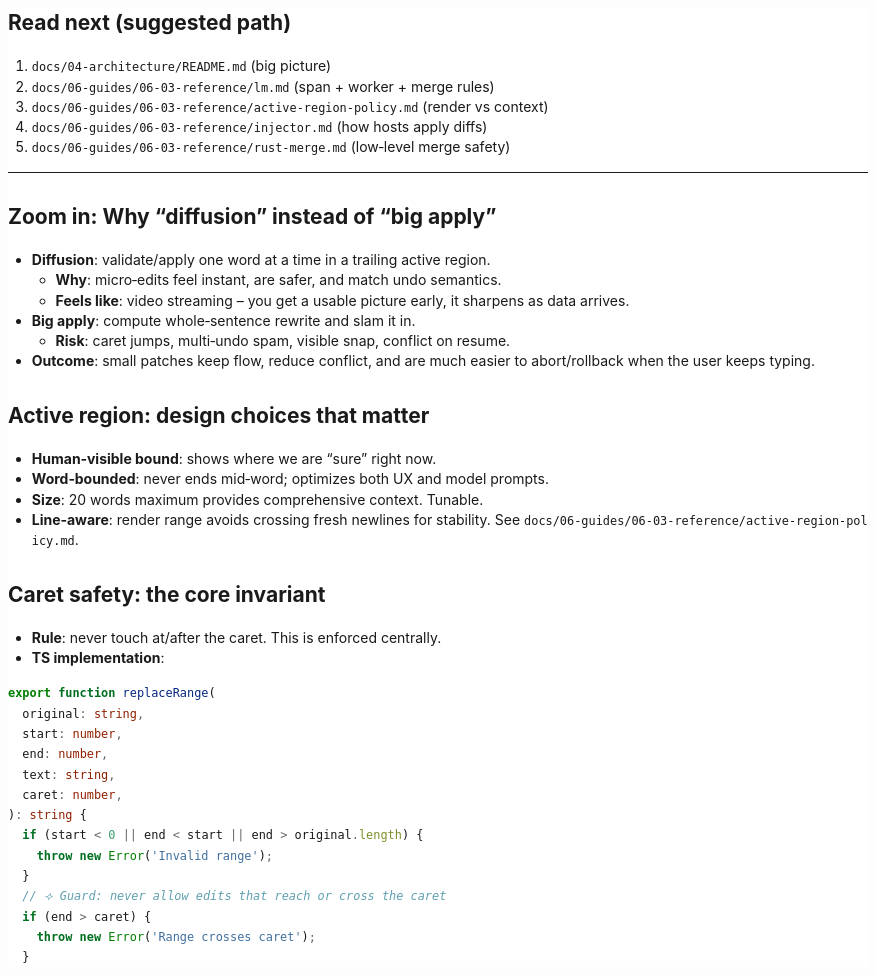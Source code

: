 ## Read next (suggested path)

1. `docs/04-architecture/README.md` (big picture)
2. `docs/06-guides/06-03-reference/lm.md` (span + worker + merge rules)
3. `docs/06-guides/06-03-reference/active-region-policy.md` (render vs context)
4. `docs/06-guides/06-03-reference/injector.md` (how hosts apply diffs)
5. `docs/06-guides/06-03-reference/rust-merge.md` (low‑level merge safety)

---

## Zoom in: Why “diffusion” instead of “big apply”

- **Diffusion**: validate/apply one word at a time in a trailing active region.
  - **Why**: micro‑edits feel instant, are safer, and match undo semantics.
  - **Feels like**: video streaming – you get a usable picture early, it
    sharpens as data arrives.
- **Big apply**: compute whole‑sentence rewrite and slam it in.
  - **Risk**: caret jumps, multi‑undo spam, visible snap, conflict on resume.
- **Outcome**: small patches keep flow, reduce conflict, and are much easier
  to abort/rollback when the user keeps typing.

## Active region: design choices that matter

- **Human‑visible bound**: shows where we are “sure” right now.
- **Word‑bounded**: never ends mid‑word; optimizes both UX and model prompts.
- **Size**: 20 words maximum provides comprehensive context. Tunable.
- **Line‑aware**: render range avoids crossing fresh newlines for stability.
  See `docs/06-guides/06-03-reference/active-region-policy.md`.

## Caret safety: the core invariant

- **Rule**: never touch at/after the caret. This is enforced centrally.
- **TS implementation**:

```17:33:utils/diff.ts
export function replaceRange(
  original: string,
  start: number,
  end: number,
  text: string,
  caret: number,
): string {
  if (start < 0 || end < start || end > original.length) {
    throw new Error('Invalid range');
  }
  // ⟢ Guard: never allow edits that reach or cross the caret
  if (end > caret) {
    throw new Error('Range crosses caret');
  }
```
